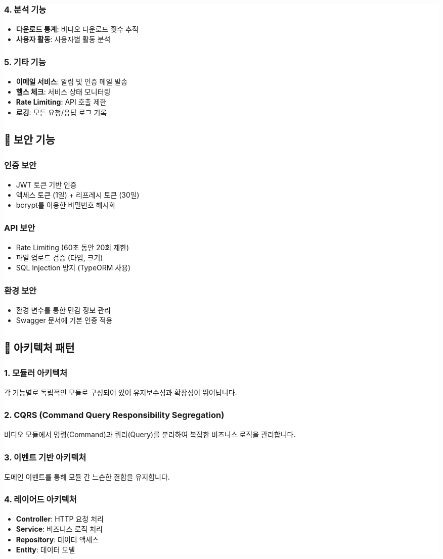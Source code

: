 ### 4. 분석 기능

- **다운로드 통계**: 비디오 다운로드 횟수 추적
- **사용자 활동**: 사용자별 활동 분석

### 5. 기타 기능

- **이메일 서비스**: 알림 및 인증 메일 발송
- **헬스 체크**: 서비스 상태 모니터링
- **Rate Limiting**: API 호출 제한
- **로깅**: 모든 요청/응답 로그 기록

## 🔐 보안 기능

### 인증 보안

- JWT 토큰 기반 인증
- 액세스 토큰 (1일) + 리프레시 토큰 (30일)
- bcrypt를 이용한 비밀번호 해시화

### API 보안

- Rate Limiting (60초 동안 20회 제한)
- 파일 업로드 검증 (타입, 크기)
- SQL Injection 방지 (TypeORM 사용)

### 환경 보안

- 환경 변수를 통한 민감 정보 관리
- Swagger 문서에 기본 인증 적용

## 🎨 아키텍처 패턴

### 1. 모듈러 아키텍처

각 기능별로 독립적인 모듈로 구성되어 있어 유지보수성과 확장성이 뛰어납니다.

### 2. CQRS (Command Query Responsibility Segregation)

비디오 모듈에서 명령(Command)과 쿼리(Query)를 분리하여 복잡한 비즈니스 로직을 관리합니다.

### 3. 이벤트 기반 아키텍처

도메인 이벤트를 통해 모듈 간 느슨한 결합을 유지합니다.

### 4. 레이어드 아키텍처

- **Controller**: HTTP 요청 처리
- **Service**: 비즈니스 로직 처리
- **Repository**: 데이터 액세스
- **Entity**: 데이터 모델
